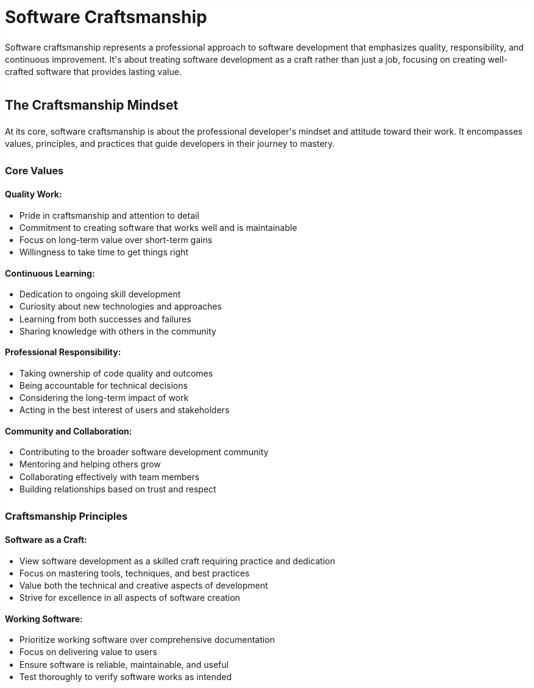 # Software Craftsmanship

Software craftsmanship represents a professional approach to software development that emphasizes quality, responsibility, and continuous improvement. It's about treating software development as a craft rather than just a job, focusing on creating well-crafted software that provides lasting value.

## The Craftsmanship Mindset

At its core, software craftsmanship is about the professional developer's mindset and attitude toward their work. It encompasses values, principles, and practices that guide developers in their journey to mastery.

### Core Values

**Quality Work:**
- Pride in craftsmanship and attention to detail
- Commitment to creating software that works well and is maintainable
- Focus on long-term value over short-term gains
- Willingness to take time to get things right

**Continuous Learning:**
- Dedication to ongoing skill development
- Curiosity about new technologies and approaches
- Learning from both successes and failures
- Sharing knowledge with others in the community

**Professional Responsibility:**
- Taking ownership of code quality and outcomes
- Being accountable for technical decisions
- Considering the long-term impact of work
- Acting in the best interest of users and stakeholders

**Community and Collaboration:**
- Contributing to the broader software development community
- Mentoring and helping others grow
- Collaborating effectively with team members
- Building relationships based on trust and respect

### Craftsmanship Principles

**Software as a Craft:**
- View software development as a skilled craft requiring practice and dedication
- Focus on mastering tools, techniques, and best practices
- Value both the technical and creative aspects of development
- Strive for excellence in all aspects of software creation

**Working Software:**
- Prioritize working software over comprehensive documentation
- Focus on delivering value to users
- Ensure software is reliable, maintainable, and useful
- Test thoroughly to verify software works as intended
